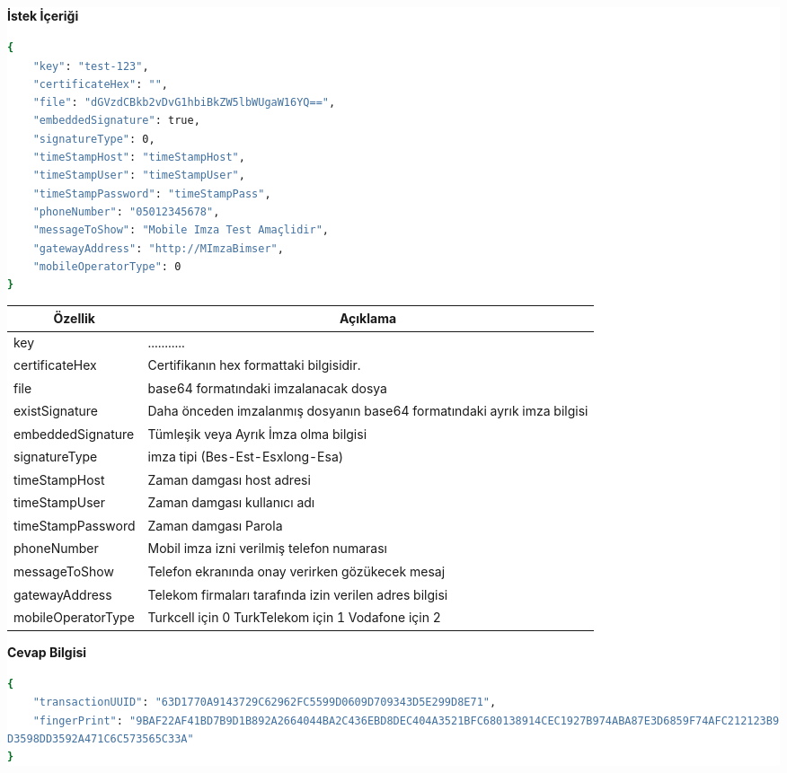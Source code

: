 **İstek İçeriği** 

```sh
{
    "key": "test-123",
    "certificateHex": "",
    "file": "dGVzdCBkb2vDvG1hbiBkZW5lbWUgaW16YQ==",
    "embeddedSignature": true,
    "signatureType": 0,
    "timeStampHost": "timeStampHost",
    "timeStampUser": "timeStampUser",
    "timeStampPassword": "timeStampPass",
    "phoneNumber": "05012345678",
    "messageToShow": "Mobile Imza Test Amaçlidir",
    "gatewayAddress": "http://MImzaBimser",
    "mobileOperatorType": 0
}
```

| Özellik            | Açıklama                                                                |
|--------------------|-------------------------------------------------------------------------|
| key                | ...........                                                             |
| certificateHex     | Certifikanın hex formattaki bilgisidir.                                 |
| file               | base64 formatındaki imzalanacak dosya                                   |
| existSignature     | Daha önceden imzalanmış dosyanın base64 formatındaki ayrık imza bilgisi |
| embeddedSignature  | Tümleşik veya Ayrık İmza olma bilgisi                                   |
| signatureType      | imza tipi (Bes-Est-Esxlong-Esa)                                         |
| timeStampHost      | Zaman damgası host adresi                                               |
| timeStampUser      | Zaman damgası kullanıcı adı                                             |
| timeStampPassword  | Zaman damgası Parola                                                    |
| phoneNumber        | Mobil imza izni verilmiş telefon numarası                               |
| messageToShow      | Telefon ekranında onay verirken gözükecek mesaj                         |
| gatewayAddress     | Telekom firmaları tarafında izin verilen adres bilgisi                  |
| mobileOperatorType | Turkcell için 0 TurkTelekom için 1 Vodafone için 2                      |

**Cevap Bilgisi** 

```sh
{
    "transactionUUID": "63D1770A9143729C62962FC5599D0609D709343D5E299D8E71",
    "fingerPrint": "9BAF22AF41BD7B9D1B892A2664044BA2C436EBD8DEC404A3521BFC680138914CEC1927B974ABA87E3D6859F74AFC212123B9D3598DD3592A471C6C573565C33A"
}
```
